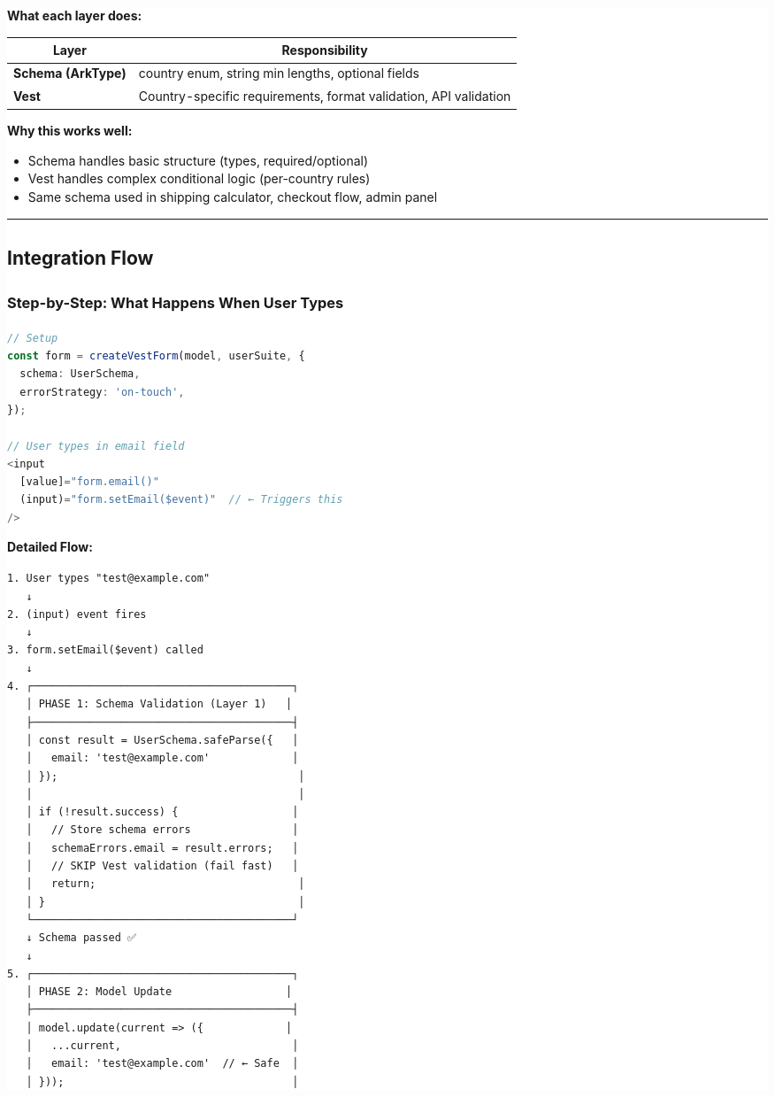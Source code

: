 **What each layer does:**

| Layer                | Responsibility                                                   |
| -------------------- | ---------------------------------------------------------------- |
| **Schema (ArkType)** | country enum, string min lengths, optional fields                |
| **Vest**             | Country-specific requirements, format validation, API validation |

**Why this works well:**

- Schema handles basic structure (types, required/optional)
- Vest handles complex conditional logic (per-country rules)
- Same schema used in shipping calculator, checkout flow, admin panel

---

## Integration Flow

### Step-by-Step: What Happens When User Types

```typescript
// Setup
const form = createVestForm(model, userSuite, {
  schema: UserSchema,
  errorStrategy: 'on-touch',
});

// User types in email field
<input
  [value]="form.email()"
  (input)="form.setEmail($event)"  // ← Triggers this
/>
```

**Detailed Flow:**

```
1. User types "test@example.com"
   ↓
2. (input) event fires
   ↓
3. form.setEmail($event) called
   ↓
4. ┌─────────────────────────────────────────┐
   │ PHASE 1: Schema Validation (Layer 1)   │
   ├─────────────────────────────────────────┤
   │ const result = UserSchema.safeParse({   │
   │   email: 'test@example.com'             │
   │ });                                      │
   │                                          │
   │ if (!result.success) {                  │
   │   // Store schema errors                │
   │   schemaErrors.email = result.errors;   │
   │   // SKIP Vest validation (fail fast)   │
   │   return;                                │
   │ }                                        │
   └─────────────────────────────────────────┘
   ↓ Schema passed ✅
   ↓
5. ┌─────────────────────────────────────────┐
   │ PHASE 2: Model Update                  │
   ├─────────────────────────────────────────┤
   │ model.update(current => ({             │
   │   ...current,                           │
   │   email: 'test@example.com'  // ← Safe  │
   │ }));                                    │
```